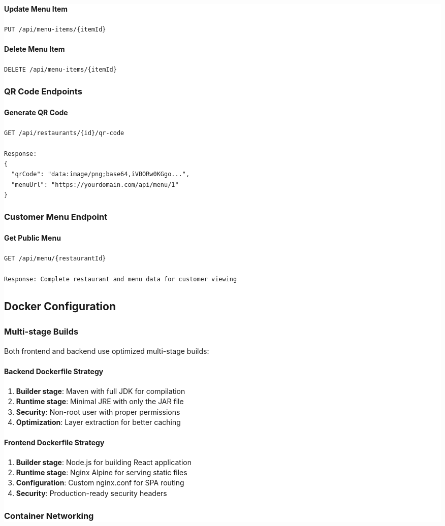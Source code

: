 #### Update Menu Item
```http
PUT /api/menu-items/{itemId}
```

#### Delete Menu Item
```http
DELETE /api/menu-items/{itemId}
```

### QR Code Endpoints

#### Generate QR Code
```http
GET /api/restaurants/{id}/qr-code

Response:
{
  "qrCode": "data:image/png;base64,iVBORw0KGgo...",
  "menuUrl": "https://yourdomain.com/api/menu/1"
}
```

### Customer Menu Endpoint

#### Get Public Menu
```http
GET /api/menu/{restaurantId}

Response: Complete restaurant and menu data for customer viewing
```

## Docker Configuration

### Multi-stage Builds

Both frontend and backend use optimized multi-stage builds:

#### Backend Dockerfile Strategy
1. **Builder stage**: Maven with full JDK for compilation
2. **Runtime stage**: Minimal JRE with only the JAR file
3. **Security**: Non-root user with proper permissions
4. **Optimization**: Layer extraction for better caching

#### Frontend Dockerfile Strategy  
1. **Builder stage**: Node.js for building React application
2. **Runtime stage**: Nginx Alpine for serving static files
3. **Configuration**: Custom nginx.conf for SPA routing
4. **Security**: Production-ready security headers

### Container Networking
